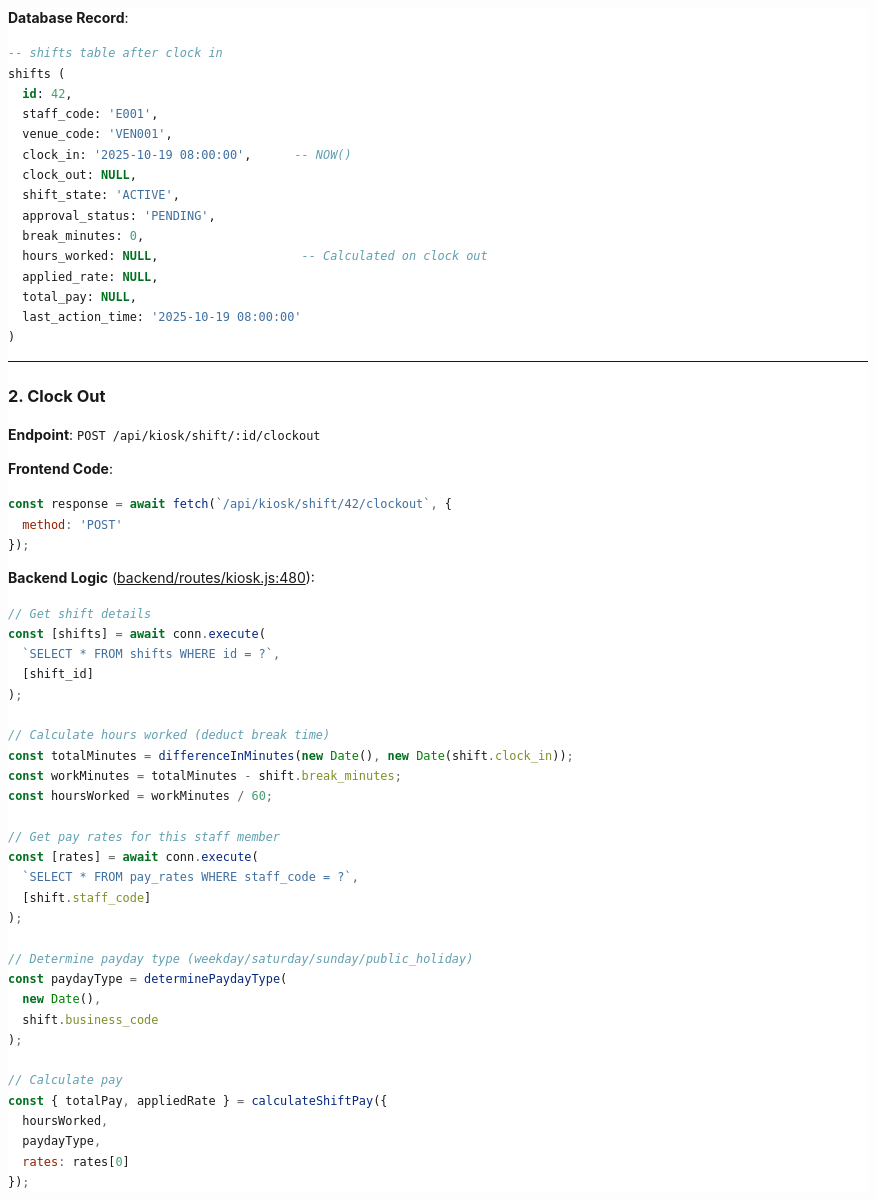 ```javascript
```

**Database Record**:
```sql
-- shifts table after clock in
shifts (
  id: 42,
  staff_code: 'E001',
  venue_code: 'VEN001',
  clock_in: '2025-10-19 08:00:00',      -- NOW()
  clock_out: NULL,
  shift_state: 'ACTIVE',
  approval_status: 'PENDING',
  break_minutes: 0,
  hours_worked: NULL,                    -- Calculated on clock out
  applied_rate: NULL,
  total_pay: NULL,
  last_action_time: '2025-10-19 08:00:00'
)
```

---

### 2. Clock Out

**Endpoint**: `POST /api/kiosk/shift/:id/clockout`

**Frontend Code**:
```javascript
const response = await fetch(`/api/kiosk/shift/42/clockout`, {
  method: 'POST'
});
```

**Backend Logic** ([backend/routes/kiosk.js:480](backend/routes/kiosk.js#L480)):
```javascript
// Get shift details
const [shifts] = await conn.execute(
  `SELECT * FROM shifts WHERE id = ?`,
  [shift_id]
);

// Calculate hours worked (deduct break time)
const totalMinutes = differenceInMinutes(new Date(), new Date(shift.clock_in));
const workMinutes = totalMinutes - shift.break_minutes;
const hoursWorked = workMinutes / 60;

// Get pay rates for this staff member
const [rates] = await conn.execute(
  `SELECT * FROM pay_rates WHERE staff_code = ?`,
  [shift.staff_code]
);

// Determine payday type (weekday/saturday/sunday/public_holiday)
const paydayType = determinePaydayType(
  new Date(),
  shift.business_code
);

// Calculate pay
const { totalPay, appliedRate } = calculateShiftPay({
  hoursWorked,
  paydayType,
  rates: rates[0]
});

```